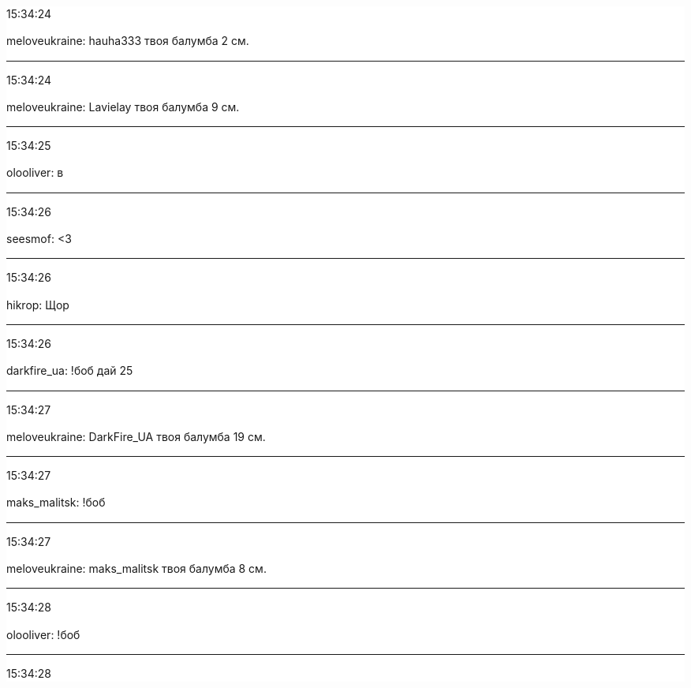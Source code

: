 
15:34:24

meloveukraine: hauha333 твоя балумба 2 см.

---

15:34:24

meloveukraine: Lavielay твоя балумба 9 см.

---

15:34:25

olooliver: в

---

15:34:26

seesmof: <3

---

15:34:26

hikrop: Щор

---

15:34:26

darkfire_ua: !боб дай 25

---

15:34:27

meloveukraine: DarkFire_UA твоя балумба 19 см.

---

15:34:27

maks_malitsk: !боб

---

15:34:27

meloveukraine: maks_malitsk твоя балумба 8 см.

---

15:34:28

olooliver: !боб

---

15:34:28

